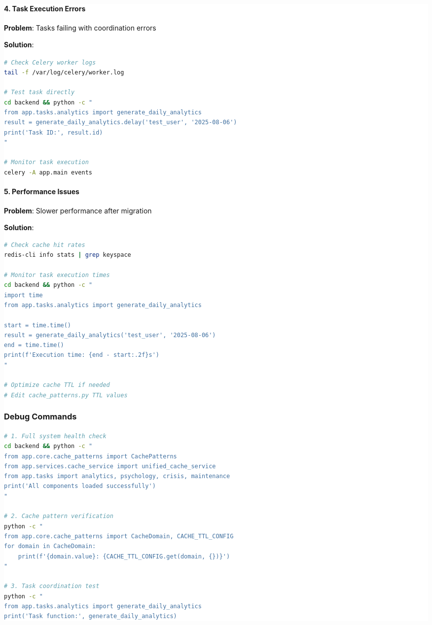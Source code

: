 #### 4. Task Execution Errors

**Problem**: Tasks failing with coordination errors

**Solution**:
```bash
# Check Celery worker logs
tail -f /var/log/celery/worker.log

# Test task directly
cd backend && python -c "
from app.tasks.analytics import generate_daily_analytics
result = generate_daily_analytics.delay('test_user', '2025-08-06')
print('Task ID:', result.id)
"

# Monitor task execution
celery -A app.main events
```

#### 5. Performance Issues

**Problem**: Slower performance after migration

**Solution**:
```bash
# Check cache hit rates
redis-cli info stats | grep keyspace

# Monitor task execution times
cd backend && python -c "
import time
from app.tasks.analytics import generate_daily_analytics

start = time.time()
result = generate_daily_analytics('test_user', '2025-08-06')
end = time.time()
print(f'Execution time: {end - start:.2f}s')
"

# Optimize cache TTL if needed
# Edit cache_patterns.py TTL values
```

### Debug Commands

```bash
# 1. Full system health check
cd backend && python -c "
from app.core.cache_patterns import CachePatterns
from app.services.cache_service import unified_cache_service
from app.tasks import analytics, psychology, crisis, maintenance
print('All components loaded successfully')
"

# 2. Cache pattern verification
python -c "
from app.core.cache_patterns import CacheDomain, CACHE_TTL_CONFIG
for domain in CacheDomain:
    print(f'{domain.value}: {CACHE_TTL_CONFIG.get(domain, {})}')
"

# 3. Task coordination test
python -c "
from app.tasks.analytics import generate_daily_analytics
print('Task function:', generate_daily_analytics)
```